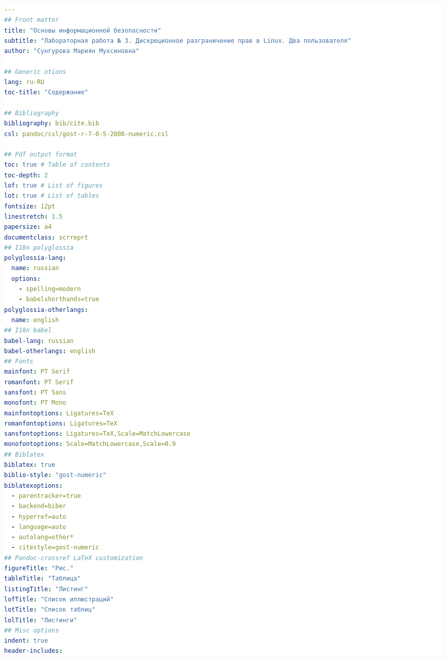 ```yaml
---
## Front matter
title: "Основы информационной безопасности"
subtitle: "Лабораторная работа № 3. Дискреционное разграничение прав в Linux. Два пользователя"
author: "Сунгурова Мариян Мухсиновна"

## Generic otions
lang: ru-RU
toc-title: "Содержание"

## Bibliography
bibliography: bib/cite.bib
csl: pandoc/csl/gost-r-7-0-5-2008-numeric.csl

## Pdf output format
toc: true # Table of contents
toc-depth: 2
lof: true # List of figures
lot: true # List of tables
fontsize: 12pt
linestretch: 1.5
papersize: a4
documentclass: scrreprt
## I18n polyglossia
polyglossia-lang:
  name: russian
  options:
	- spelling=modern
	- babelshorthands=true
polyglossia-otherlangs:
  name: english
## I18n babel
babel-lang: russian
babel-otherlangs: english
## Fonts
mainfont: PT Serif
romanfont: PT Serif
sansfont: PT Sans
monofont: PT Mono
mainfontoptions: Ligatures=TeX
romanfontoptions: Ligatures=TeX
sansfontoptions: Ligatures=TeX,Scale=MatchLowercase
monofontoptions: Scale=MatchLowercase,Scale=0.9
## Biblatex
biblatex: true
biblio-style: "gost-numeric"
biblatexoptions:
  - parentracker=true
  - backend=biber
  - hyperref=auto
  - language=auto
  - autolang=other*
  - citestyle=gost-numeric
## Pandoc-crossref LaTeX customization
figureTitle: "Рис."
tableTitle: "Таблица"
listingTitle: "Листинг"
lofTitle: "Список иллюстраций"
lotTitle: "Список таблиц"
lolTitle: "Листинги"
## Misc options
indent: true
header-includes:
```